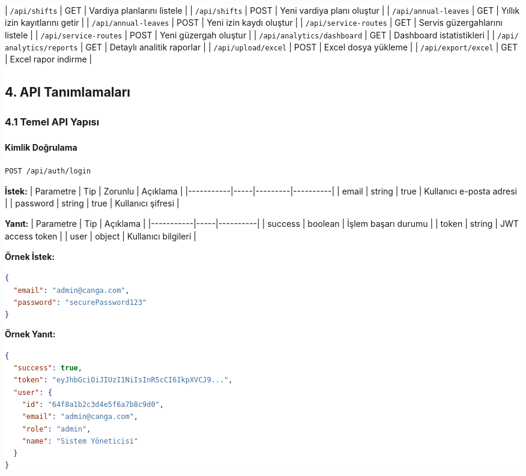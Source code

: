 | `/api/shifts` | GET | Vardiya planlarını listele |
| `/api/shifts` | POST | Yeni vardiya planı oluştur |
| `/api/annual-leaves` | GET | Yıllık izin kayıtlarını getir |
| `/api/annual-leaves` | POST | Yeni izin kaydı oluştur |
| `/api/service-routes` | GET | Servis güzergahlarını listele |
| `/api/service-routes` | POST | Yeni güzergah oluştur |
| `/api/analytics/dashboard` | GET | Dashboard istatistikleri |
| `/api/analytics/reports` | GET | Detaylı analitik raporlar |
| `/api/upload/excel` | POST | Excel dosya yükleme |
| `/api/export/excel` | GET | Excel rapor indirme |

## 4. API Tanımlamaları

### 4.1 Temel API Yapısı

#### Kimlik Doğrulama
```
POST /api/auth/login
```

**İstek:**
| Parametre | Tip | Zorunlu | Açıklama |
|-----------|-----|---------|----------|
| email | string | true | Kullanıcı e-posta adresi |
| password | string | true | Kullanıcı şifresi |

**Yanıt:**
| Parametre | Tip | Açıklama |
|-----------|-----|----------|
| success | boolean | İşlem başarı durumu |
| token | string | JWT access token |
| user | object | Kullanıcı bilgileri |

**Örnek İstek:**
```json
{
  "email": "admin@canga.com",
  "password": "securePassword123"
}
```

**Örnek Yanıt:**
```json
{
  "success": true,
  "token": "eyJhbGciOiJIUzI1NiIsInR5cCI6IkpXVCJ9...",
  "user": {
    "id": "64f8a1b2c3d4e5f6a7b8c9d0",
    "email": "admin@canga.com",
    "role": "admin",
    "name": "Sistem Yöneticisi"
  }
}
```
